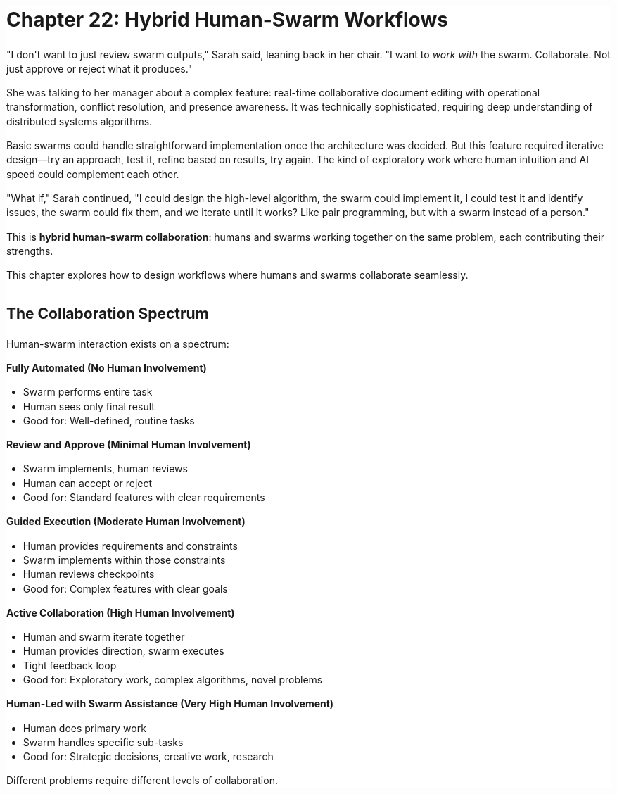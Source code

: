 # Chapter 22: Hybrid Human-Swarm Workflows

"I don't want to just review swarm outputs," Sarah said, leaning back in her chair. "I want to *work with* the swarm. Collaborate. Not just approve or reject what it produces."

She was talking to her manager about a complex feature: real-time collaborative document editing with operational transformation, conflict resolution, and presence awareness. It was technically sophisticated, requiring deep understanding of distributed systems algorithms.

Basic swarms could handle straightforward implementation once the architecture was decided. But this feature required iterative design—try an approach, test it, refine based on results, try again. The kind of exploratory work where human intuition and AI speed could complement each other.

"What if," Sarah continued, "I could design the high-level algorithm, the swarm could implement it, I could test it and identify issues, the swarm could fix them, and we iterate until it works? Like pair programming, but with a swarm instead of a person."

This is **hybrid human-swarm collaboration**: humans and swarms working together on the same problem, each contributing their strengths.

This chapter explores how to design workflows where humans and swarms collaborate seamlessly.

## The Collaboration Spectrum

Human-swarm interaction exists on a spectrum:

**Fully Automated (No Human Involvement)**
- Swarm performs entire task
- Human sees only final result
- Good for: Well-defined, routine tasks

**Review and Approve (Minimal Human Involvement)**
- Swarm implements, human reviews
- Human can accept or reject
- Good for: Standard features with clear requirements

**Guided Execution (Moderate Human Involvement)**
- Human provides requirements and constraints
- Swarm implements within those constraints
- Human reviews checkpoints
- Good for: Complex features with clear goals

**Active Collaboration (High Human Involvement)**
- Human and swarm iterate together
- Human provides direction, swarm executes
- Tight feedback loop
- Good for: Exploratory work, complex algorithms, novel problems

**Human-Led with Swarm Assistance (Very High Human Involvement)**
- Human does primary work
- Swarm handles specific sub-tasks
- Good for: Strategic decisions, creative work, research

Different problems require different levels of collaboration.
